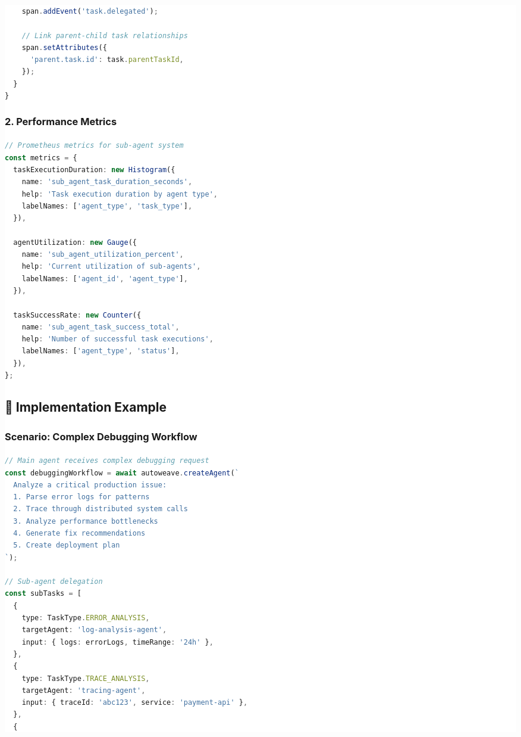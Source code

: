 ```typescript
    span.addEvent('task.delegated');

    // Link parent-child task relationships
    span.setAttributes({
      'parent.task.id': task.parentTaskId,
    });
  }
}
```

### 2. Performance Metrics

```typescript
// Prometheus metrics for sub-agent system
const metrics = {
  taskExecutionDuration: new Histogram({
    name: 'sub_agent_task_duration_seconds',
    help: 'Task execution duration by agent type',
    labelNames: ['agent_type', 'task_type'],
  }),

  agentUtilization: new Gauge({
    name: 'sub_agent_utilization_percent',
    help: 'Current utilization of sub-agents',
    labelNames: ['agent_id', 'agent_type'],
  }),

  taskSuccessRate: new Counter({
    name: 'sub_agent_task_success_total',
    help: 'Number of successful task executions',
    labelNames: ['agent_type', 'status'],
  }),
};
```

## 🔧 Implementation Example

### Scenario: Complex Debugging Workflow

```typescript
// Main agent receives complex debugging request
const debuggingWorkflow = await autoweave.createAgent(`
  Analyze a critical production issue:
  1. Parse error logs for patterns
  2. Trace through distributed system calls
  3. Analyze performance bottlenecks
  4. Generate fix recommendations
  5. Create deployment plan
`);

// Sub-agent delegation
const subTasks = [
  {
    type: TaskType.ERROR_ANALYSIS,
    targetAgent: 'log-analysis-agent',
    input: { logs: errorLogs, timeRange: '24h' },
  },
  {
    type: TaskType.TRACE_ANALYSIS,
    targetAgent: 'tracing-agent',
    input: { traceId: 'abc123', service: 'payment-api' },
  },
  {
```